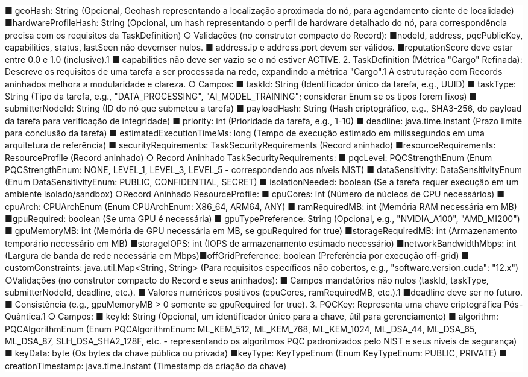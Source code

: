 ■​ geoHash: String (Opcional, Geohash representando a localização
aproximada do nó, para agendamento ciente de localidade)
■​ hardwareProfileHash: String (Opcional, um hash representando o perfil de
hardware detalhado do nó, para correspondência precisa com os
requisitos da TaskDefinition)
○​ Validações (no construtor compacto do Record):
■​ nodeId, address, pqcPublicKey, capabilities, status, lastSeen não devemser nulos.
■​ address.ip e address.port devem ser válidos.
■​ reputationScore deve estar entre 0.0 e 1.0 (inclusive).1
■​ capabilities não deve ser vazio se o nó estiver ACTIVE.
2.​ TaskDefinition (Métrica "Cargo" Refinada): Descreve os requisitos de uma
tarefa a ser processada na rede, expandindo a métrica "Cargo".1 A estruturação
com Records aninhados melhora a modularidade e clareza.
○​ Campos:
■​ taskId: String (Identificador único da tarefa, e.g., UUID)
■​ taskType: String (Tipo da tarefa, e.g., "DATA_PROCESSING",
"AI_MODEL_TRAINING"; considerar Enum se os tipos forem fixos)
■​ submitterNodeId: String (ID do nó que submeteu a tarefa)
■​ payloadHash: String (Hash criptográfico, e.g., SHA3-256, do payload da
tarefa para verificação de integridade)
■​ priority: int (Prioridade da tarefa, e.g., 1-10)
■​ deadline: java.time.Instant (Prazo limite para conclusão da tarefa)
■​ estimatedExecutionTimeMs: long (Tempo de execução estimado em
milissegundos em uma arquitetura de referência)
■​ securityRequirements: TaskSecurityRequirements (Record aninhado)
■​ resourceRequirements: ResourceProfile (Record aninhado)
○​ Record Aninhado TaskSecurityRequirements:
■​ pqcLevel: PQCStrengthEnum (Enum PQCStrengthEnum: NONE, LEVEL_1,
LEVEL_3, LEVEL_5 - correspondendo aos níveis NIST)
■​ dataSensitivity: DataSensitivityEnum (Enum DataSensitivityEnum: PUBLIC,
CONFIDENTIAL, SECRET)
■​ isolationNeeded: boolean (Se a tarefa requer execução em um ambiente
isolado/sandbox)
○​ Record Aninhado ResourceProfile:
■​ cpuCores: int (Número de núcleos de CPU necessários)
■​ cpuArch: CPUArchEnum (Enum CPUArchEnum: X86_64, ARM64, ANY)
■​ ramRequiredMB: int (Memória RAM necessária em MB)
■​ gpuRequired: boolean (Se uma GPU é necessária)
■​ gpuTypePreference: String (Opcional, e.g., "NVIDIA_A100", "AMD_MI200")
■​ gpuMemoryMB: int (Memória de GPU necessária em MB, se gpuRequired
for true)
■​ storageRequiredMB: int (Armazenamento temporário necessário em MB)
■​ storageIOPS: int (IOPS de armazenamento estimado necessário)
■​ networkBandwidthMbps: int (Largura de banda de rede necessária em
Mbps)■​ offGridPreference: boolean (Preferência por execução off-grid)
■​ customConstraints: java.util.Map<String, String> (Para requisitos
específicos não cobertos, e.g., "software.version.cuda": "12.x")
○​ Validações (no construtor compacto do Record e seus aninhados):
■​ Campos mandatórios não nulos (taskId, taskType, submitterNodeId,
deadline, etc.).
■​ Valores numéricos positivos (cpuCores, ramRequiredMB, etc.).1
■​ deadline deve ser no futuro.
■​ Consistência (e.g., gpuMemoryMB > 0 somente se gpuRequired for true).
3.​ PQCKey: Representa uma chave criptográfica Pós-Quântica.1
○​ Campos:
■​ keyId: String (Opcional, um identificador único para a chave, útil para
gerenciamento)
■​ algorithm: PQCAlgorithmEnum (Enum PQCAlgorithmEnum: ML_KEM_512,
ML_KEM_768, ML_KEM_1024, ML_DSA_44, ML_DSA_65, ML_DSA_87,
SLH_DSA_SHA2_128F, etc. - representando os algoritmos PQC
padronizados pelo NIST e seus níveis de segurança)
■​ keyData: byte (Os bytes da chave pública ou privada)
■​ keyType: KeyTypeEnum (Enum KeyTypeEnum: PUBLIC, PRIVATE)
■​ creationTimestamp: java.time.Instant (Timestamp da criação da chave)